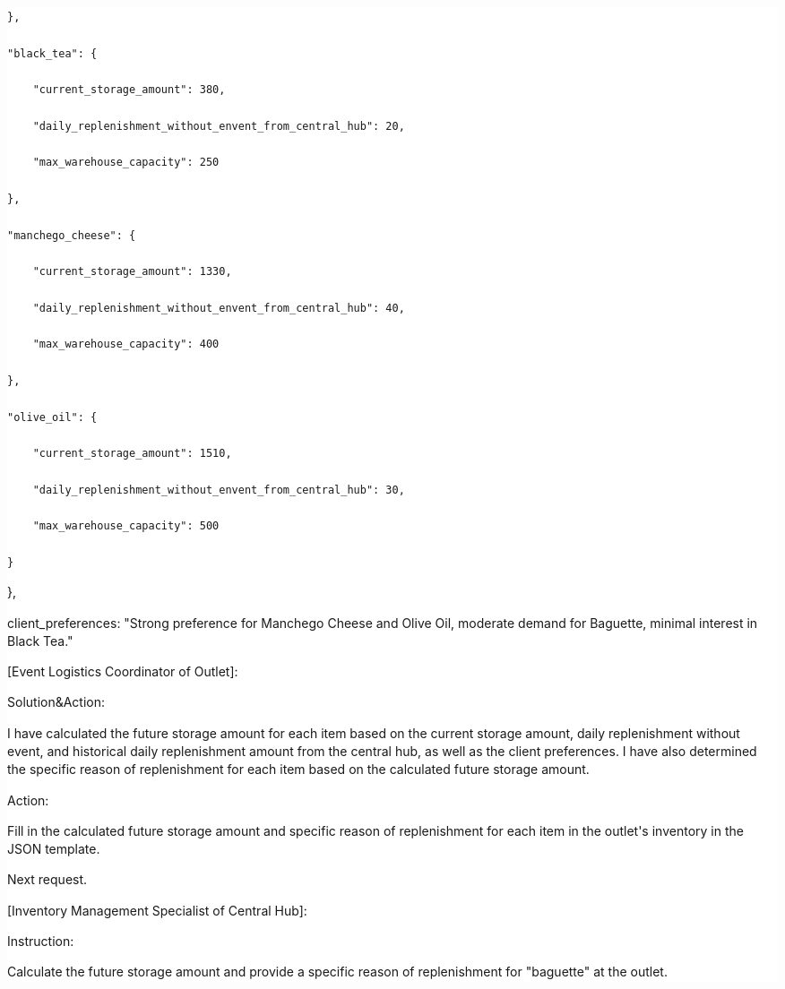     },

    "black_tea": {

        "current_storage_amount": 380,

        "daily_replenishment_without_envent_from_central_hub": 20,

        "max_warehouse_capacity": 250

    },

    "manchego_cheese": {

        "current_storage_amount": 1330,

        "daily_replenishment_without_envent_from_central_hub": 40,

        "max_warehouse_capacity": 400

    },

    "olive_oil": {

        "current_storage_amount": 1510,

        "daily_replenishment_without_envent_from_central_hub": 30,

        "max_warehouse_capacity": 500

    }

},

client_preferences: "Strong preference for Manchego Cheese and Olive Oil, moderate demand for Baguette, minimal interest in Black Tea."


[Event Logistics Coordinator of Outlet]:

Solution&Action:

I have calculated the future storage amount for each item based on the current storage amount, daily replenishment without event, and historical daily replenishment amount from the central hub, as well as the client preferences. I have also determined the specific reason of replenishment for each item based on the calculated future storage amount.



Action:

Fill in the calculated future storage amount and specific reason of replenishment for each item in the outlet's inventory in the JSON template.



Next request.


[Inventory Management Specialist of Central Hub]:

Instruction:

Calculate the future storage amount and provide a specific reason of replenishment for "baguette" at the outlet.
